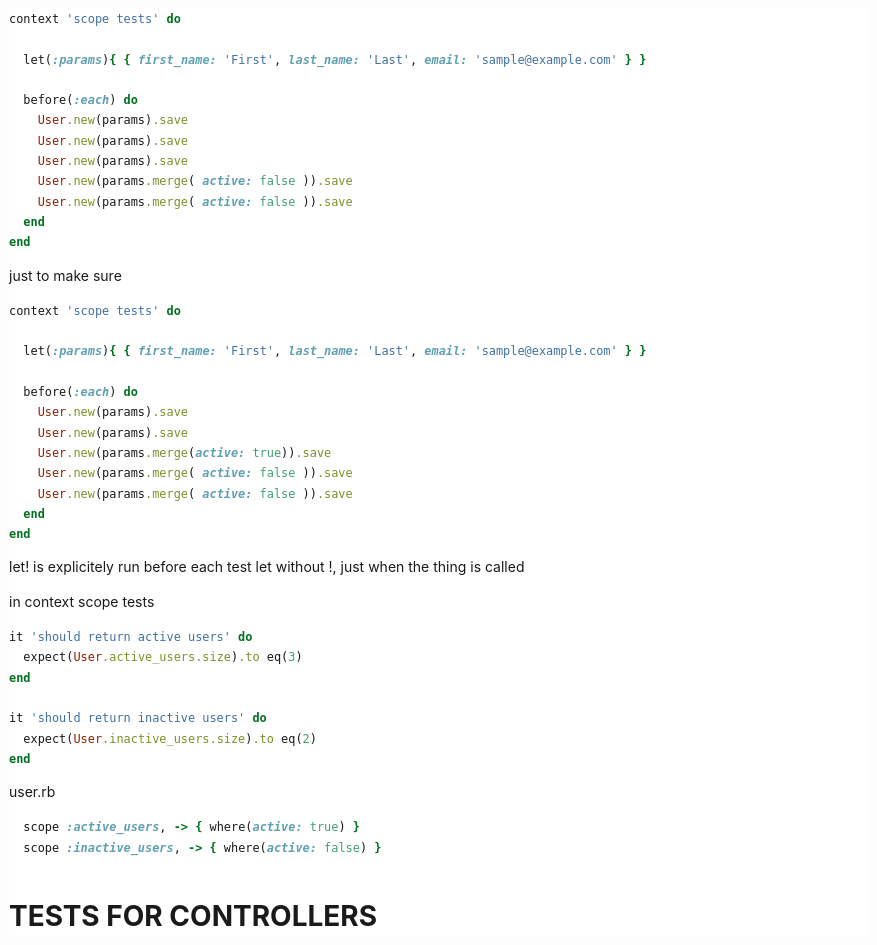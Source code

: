 ```ruby
context 'scope tests' do

  let(:params){ { first_name: 'First', last_name: 'Last', email: 'sample@example.com' } }

  before(:each) do
    User.new(params).save
    User.new(params).save
    User.new(params).save
    User.new(params.merge( active: false )).save
    User.new(params.merge( active: false )).save
  end
end
```

just to make sure

```ruby
context 'scope tests' do

  let(:params){ { first_name: 'First', last_name: 'Last', email: 'sample@example.com' } }

  before(:each) do
    User.new(params).save
    User.new(params).save
    User.new(params.merge(active: true)).save
    User.new(params.merge( active: false )).save
    User.new(params.merge( active: false )).save
  end
end
```

let! is explicitely run before each test
let without !, just when the thing is called

in context scope tests

```ruby
it 'should return active users' do
  expect(User.active_users.size).to eq(3)
end

it 'should return inactive users' do
  expect(User.inactive_users.size).to eq(2)
end
```

user.rb

```ruby
  scope :active_users, -> { where(active: true) }
  scope :inactive_users, -> { where(active: false) }
```

# TESTS FOR CONTROLLERS
